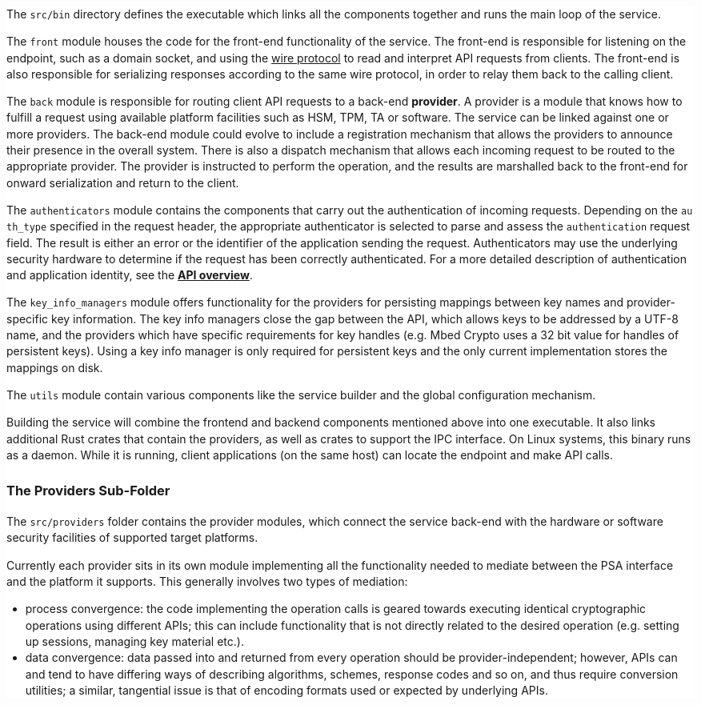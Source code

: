 The `src/bin` directory defines the executable which links all the components together and runs the
main loop of the service.

The `front` module houses the code for the front-end functionality of the service. The front-end is
responsible for listening on the endpoint, such as a domain socket, and using the [wire
protocol](../parsec_client/wire_protocol.md) to read and interpret API requests from clients. The
front-end is also responsible for serializing responses according to the same wire protocol, in
order to relay them back to the calling client.

The `back` module is responsible for routing client API requests to a back-end **provider**. A
provider is a module that knows how to fulfill a request using available platform facilities such as
HSM, TPM, TA or software. The service can be linked against one or more providers. The back-end
module could evolve to include a registration mechanism that allows the providers to announce their
presence in the overall system. There is also a dispatch mechanism that allows each incoming request
to be routed to the appropriate provider. The provider is instructed to perform the operation, and
the results are marshalled back to the front-end for onward serialization and return to the client.

The `authenticators` module contains the components that carry out the authentication of incoming
requests. Depending on the `auth_type` specified in the request header, the appropriate
authenticator is selected to parse and assess the `authentication` request field. The result is
either an error or the identifier of the application sending the request. Authenticators may use the
underlying security hardware to determine if the request has been correctly authenticated. For a
more detailed description of authentication and application identity, see the [**API
overview**](../parsec_client/api_overview.md).

The `key_info_managers` module offers functionality for the providers for persisting mappings
between key names and provider-specific key information. The key info managers close the gap between
the API, which allows keys to be addressed by a UTF-8 name, and the providers which have specific
requirements for key handles (e.g. Mbed Crypto uses a 32 bit value for handles of persistent keys).
Using a key info manager is only required for persistent keys and the only current implementation
stores the mappings on disk.

The `utils` module contain various components like the service builder and the global configuration
mechanism.

Building the service will combine the frontend and backend components mentioned above into one
executable. It also links additional Rust crates that contain the providers, as well as crates to
support the IPC interface. On Linux systems, this binary runs as a daemon. While it is running,
client applications (on the same host) can locate the endpoint and make API calls.

### The Providers Sub-Folder

The `src/providers` folder contains the provider modules, which connect the service back-end with
the hardware or software security facilities of supported target platforms.

Currently each provider sits in its own module implementing all the functionality needed to mediate
between the PSA interface and the platform it supports. This generally involves two types of
mediation:

- process convergence: the code implementing the operation calls is geared towards executing
   identical cryptographic operations using different APIs; this can include functionality that is
   not directly related to the desired operation (e.g. setting up sessions, managing key material
   etc.).
- data convergence: data passed into and returned from every operation should be
   provider-independent; however, APIs can and tend to have differing ways of describing algorithms,
   schemes, response codes and so on, and thus require conversion utilities; a similar, tangential
   issue is that of encoding formats used or expected by underlying APIs.
